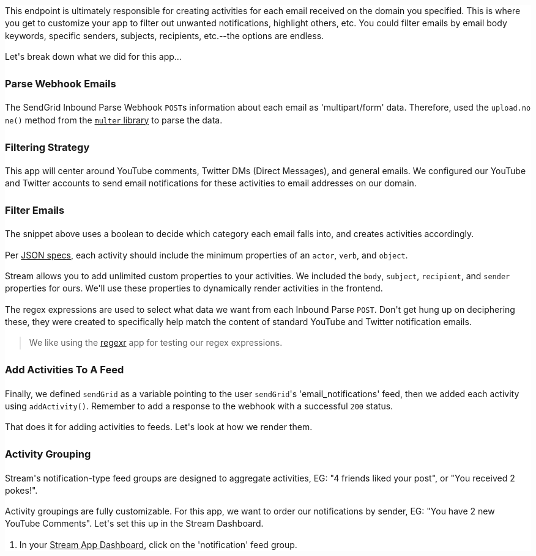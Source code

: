 This endpoint is ultimately responsible for creating activities for each email received on the domain you specified. This is where you get to customize your app to filter out unwanted notifications, highlight others, etc. You could filter emails by email body keywords, specific senders, subjects, recipients, etc.--the options are endless.

Let's break down what we did for this app...

### Parse Webhook Emails

The SendGrid Inbound Parse Webhook `POST`s information about each email as 'multipart/form' data. Therefore, used the `upload.none()` method from the [`multer` library](https://www.npmjs.com/package/multer) to parse the data.

### Filtering Strategy

This app will center around YouTube comments, Twitter DMs (Direct Messages), and general emails. We configured our YouTube and Twitter accounts to send email notifications for these activities to email addresses on our domain.

### Filter Emails

The snippet above uses a boolean to decide which category each email falls into, and creates activities accordingly.

Per [JSON specs](https://activitystrea.ms/specs/json/1.0/), each activity should include the minimum properties of an `actor`, `verb`, and `object`.

Stream allows you to add unlimited custom properties to your activities. We included the `body`, `subject`, `recipient`, and `sender` properties for ours. We'll use these properties to dynamically render activities in the frontend.

The regex expressions are used to select what data we want from each Inbound Parse `POST`. Don't get hung up on deciphering these, they were created to specifically help match the content of standard YouTube and Twitter notification emails.

> We like using the [regexr](https://regexr.com/) app for testing our regex expressions.

### Add Activities To A Feed

Finally, we defined `sendGrid` as a variable pointing to the user `sendGrid`'s 'email_notifications' feed, then we added each activity using `addActivity()`. Remember to add a response to the webhook with a successful `200` status.

That does it for adding activities to feeds. Let's look at how we render them.

### Activity Grouping

Stream's notification-type feed groups are designed to aggregate activities, EG: "4 friends liked your post", or "You received 2 pokes!".

Activity groupings are fully customizable. For this app, we want to order our notifications by sender, EG: "You have 2 new YouTube Comments". Let's set this up in the Stream Dashboard.

1. In your [Stream App Dashboard](https://getstream.io/dashboard/organization), click on the 'notification' feed group.
